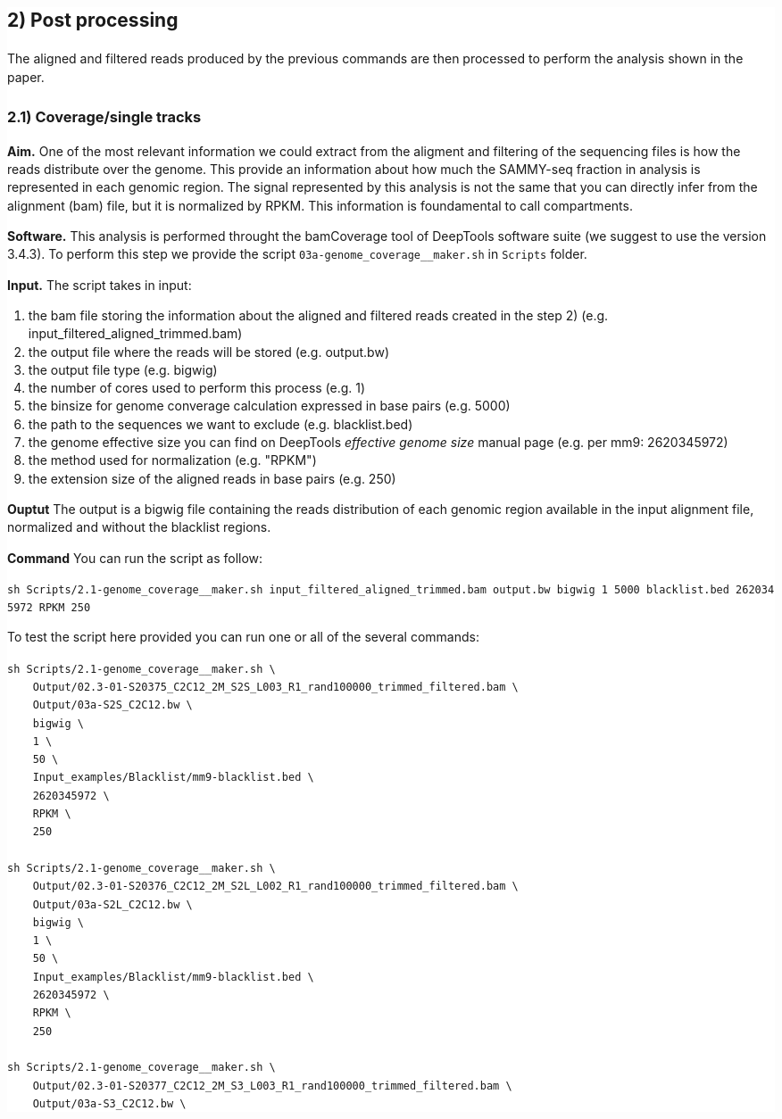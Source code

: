 ## 2) Post processing
The aligned and filtered reads produced by the previous commands are then processed to perform the analysis shown in the paper.

### 2.1) Coverage/single tracks
**Aim.** One of the most relevant information we could extract from the aligment and filtering of the sequencing files is how the reads distribute over the genome. This provide an information about how much the SAMMY-seq fraction in analysis is represented in each genomic region. The signal represented by this analysis is not the same that you can directly infer from the alignment (bam) file, but it is normalized by RPKM. This information is foundamental to call compartments.

**Software.** This analysis is performed throught the bamCoverage tool of DeepTools software suite (we suggest to use the version 3.4.3). To perform this step we provide the script `03a-genome_coverage__maker.sh` in `Scripts` folder.

**Input.** The script takes in input:
1. the bam file storing the information about the aligned and filtered reads created in the step 2) (e.g. input_filtered_aligned_trimmed.bam)
2. the output file where the reads will be stored (e.g. output.bw)
3. the output file type (e.g. bigwig)
4. the number of cores used to perform this process (e.g. 1)
5. the binsize for genome converage calculation expressed in base pairs (e.g. 5000)
6. the path to the sequences we want to exclude (e.g. blacklist.bed)
7. the genome effective size you can find on DeepTools *effective genome size* manual page (e.g. per mm9: 2620345972)
8. the method used for normalization (e.g. "RPKM")
9. the extension size of the aligned reads in base pairs (e.g. 250)

**Ouptut** The output is a bigwig file containing the reads distribution of each genomic region available in the input alignment file, normalized and without the blacklist regions.

**Command**
You can run the script as follow:
```
sh Scripts/2.1-genome_coverage__maker.sh input_filtered_aligned_trimmed.bam output.bw bigwig 1 5000 blacklist.bed 2620345972 RPKM 250
```
To test the script here provided you can run one or all of the several commands:

```
sh Scripts/2.1-genome_coverage__maker.sh \
	Output/02.3-01-S20375_C2C12_2M_S2S_L003_R1_rand100000_trimmed_filtered.bam \
	Output/03a-S2S_C2C12.bw \
	bigwig \
	1 \
	50 \
	Input_examples/Blacklist/mm9-blacklist.bed \
	2620345972 \
	RPKM \
	250

sh Scripts/2.1-genome_coverage__maker.sh \
	Output/02.3-01-S20376_C2C12_2M_S2L_L002_R1_rand100000_trimmed_filtered.bam \
	Output/03a-S2L_C2C12.bw \
	bigwig \
	1 \
	50 \
	Input_examples/Blacklist/mm9-blacklist.bed \
	2620345972 \
	RPKM \
	250

sh Scripts/2.1-genome_coverage__maker.sh \
	Output/02.3-01-S20377_C2C12_2M_S3_L003_R1_rand100000_trimmed_filtered.bam \
	Output/03a-S3_C2C12.bw \
```